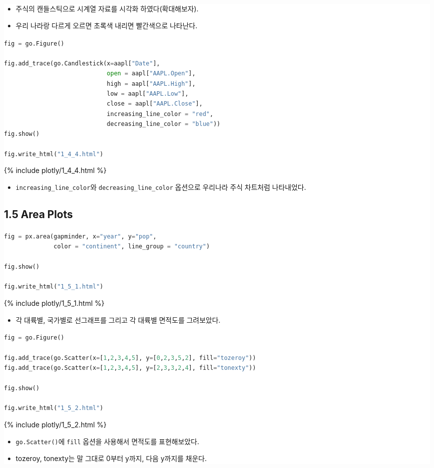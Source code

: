 - 주식의 캔들스틱으로 시계열 자료를 시각화 하였다(확대해보자).


- 우리 나라랑 다르게 오르면 초록색 내리면 빨간색으로 나타난다.


```python
fig = go.Figure()

fig.add_trace(go.Candlestick(x=aapl["Date"],
                             open = aapl["AAPL.Open"],
                             high = aapl["AAPL.High"],
                             low = aapl["AAPL.Low"],
                             close = aapl["AAPL.Close"],
                             increasing_line_color = "red", 
                             decreasing_line_color = "blue"))
fig.show()

fig.write_html("1_4_4.html")
```

{% include plotly/1_4_4.html %}

- `increasing_line_color`와 `decreasing_line_color` 옵션으로 우리나라 주식 차트처럼 나타내었다.

## 1.5 Area Plots


```python
fig = px.area(gapminder, x="year", y="pop",
              color = "continent", line_group = "country")

fig.show()

fig.write_html("1_5_1.html")
```

{% include plotly/1_5_1.html %}

- 각 대륙별, 국가별로 선그래프를 그리고 각 대륙별 면적도를 그려보았다.


```python
fig = go.Figure()

fig.add_trace(go.Scatter(x=[1,2,3,4,5], y=[0,2,3,5,2], fill="tozeroy"))
fig.add_trace(go.Scatter(x=[1,2,3,4,5], y=[2,3,3,2,4], fill="tonexty"))

fig.show()

fig.write_html("1_5_2.html")
```

{% include plotly/1_5_2.html %}

- `go.Scatter()`에 `fill` 옵션을 사용해서 면적도를 표현해보았다.


- tozeroy, tonexty는 말 그대로 0부터 y까지, 다음 y까지를 채운다.
